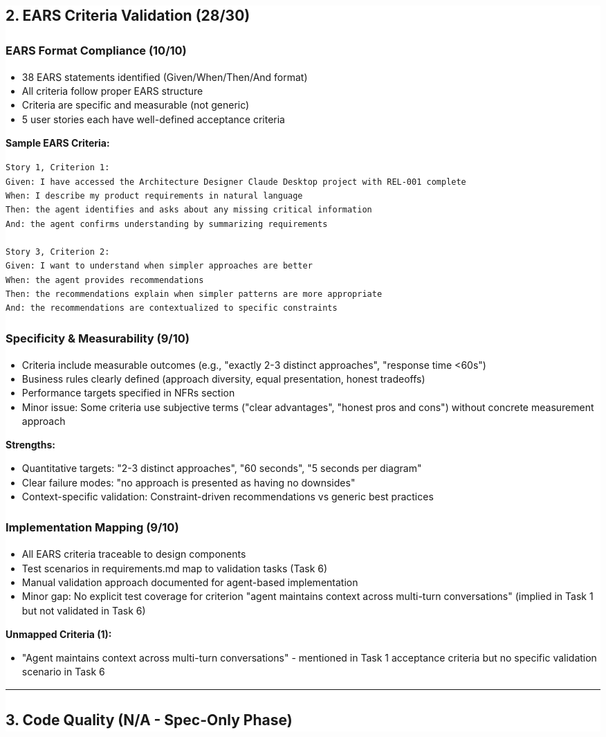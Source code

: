 
## 2. EARS Criteria Validation (28/30)

### EARS Format Compliance (10/10)
- 38 EARS statements identified (Given/When/Then/And format)
- All criteria follow proper EARS structure
- Criteria are specific and measurable (not generic)
- 5 user stories each have well-defined acceptance criteria

**Sample EARS Criteria:**
```
Story 1, Criterion 1:
Given: I have accessed the Architecture Designer Claude Desktop project with REL-001 complete
When: I describe my product requirements in natural language
Then: the agent identifies and asks about any missing critical information
And: the agent confirms understanding by summarizing requirements

Story 3, Criterion 2:
Given: I want to understand when simpler approaches are better
When: the agent provides recommendations
Then: the recommendations explain when simpler patterns are more appropriate
And: the recommendations are contextualized to specific constraints
```

### Specificity & Measurability (9/10)
- Criteria include measurable outcomes (e.g., "exactly 2-3 distinct approaches", "response time <60s")
- Business rules clearly defined (approach diversity, equal presentation, honest tradeoffs)
- Performance targets specified in NFRs section
- Minor issue: Some criteria use subjective terms ("clear advantages", "honest pros and cons") without concrete measurement approach

**Strengths:**
- Quantitative targets: "2-3 distinct approaches", "60 seconds", "5 seconds per diagram"
- Clear failure modes: "no approach is presented as having no downsides"
- Context-specific validation: Constraint-driven recommendations vs generic best practices

### Implementation Mapping (9/10)
- All EARS criteria traceable to design components
- Test scenarios in requirements.md map to validation tasks (Task 6)
- Manual validation approach documented for agent-based implementation
- Minor gap: No explicit test coverage for criterion "agent maintains context across multi-turn conversations" (implied in Task 1 but not validated in Task 6)

**Unmapped Criteria (1):**
- "Agent maintains context across multi-turn conversations" - mentioned in Task 1 acceptance criteria but no specific validation scenario in Task 6

---

## 3. Code Quality (N/A - Spec-Only Phase)
